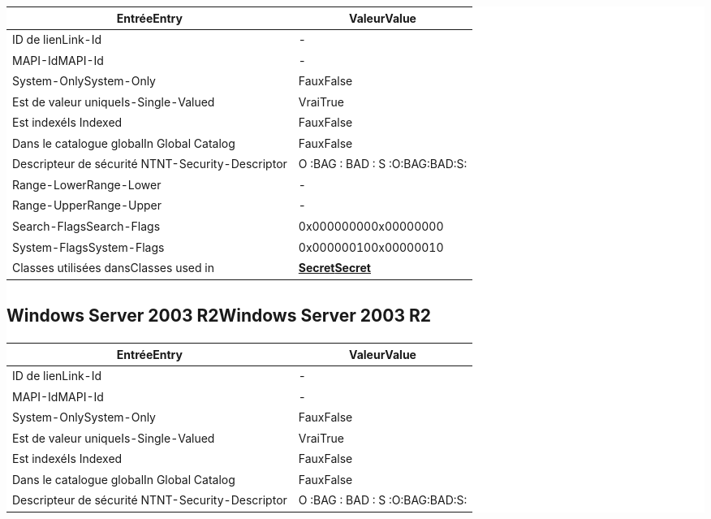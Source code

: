 

| <span data-ttu-id="c2a5a-155">Entrée</span><span class="sxs-lookup"><span data-stu-id="c2a5a-155">Entry</span></span> | <span data-ttu-id="c2a5a-156">Valeur</span><span class="sxs-lookup"><span data-stu-id="c2a5a-156">Value</span></span> |
|------------------------|---------------------------------------|
| <span data-ttu-id="c2a5a-157">ID de lien</span><span class="sxs-lookup"><span data-stu-id="c2a5a-157">Link-Id</span></span>                | \-                                    |
| <span data-ttu-id="c2a5a-158">MAPI-Id</span><span class="sxs-lookup"><span data-stu-id="c2a5a-158">MAPI-Id</span></span>                | \-                                    |
| <span data-ttu-id="c2a5a-159">System-Only</span><span class="sxs-lookup"><span data-stu-id="c2a5a-159">System-Only</span></span>            | <span data-ttu-id="c2a5a-160">Faux</span><span class="sxs-lookup"><span data-stu-id="c2a5a-160">False</span></span>                                 |
| <span data-ttu-id="c2a5a-161">Est de valeur unique</span><span class="sxs-lookup"><span data-stu-id="c2a5a-161">Is-Single-Valued</span></span>       | <span data-ttu-id="c2a5a-162">Vrai</span><span class="sxs-lookup"><span data-stu-id="c2a5a-162">True</span></span>                                  |
| <span data-ttu-id="c2a5a-163">Est indexé</span><span class="sxs-lookup"><span data-stu-id="c2a5a-163">Is Indexed</span></span>             | <span data-ttu-id="c2a5a-164">Faux</span><span class="sxs-lookup"><span data-stu-id="c2a5a-164">False</span></span>                                 |
| <span data-ttu-id="c2a5a-165">Dans le catalogue global</span><span class="sxs-lookup"><span data-stu-id="c2a5a-165">In Global Catalog</span></span>      | <span data-ttu-id="c2a5a-166">Faux</span><span class="sxs-lookup"><span data-stu-id="c2a5a-166">False</span></span>                                 |
| <span data-ttu-id="c2a5a-167">Descripteur de sécurité NT</span><span class="sxs-lookup"><span data-stu-id="c2a5a-167">NT-Security-Descriptor</span></span> | <span data-ttu-id="c2a5a-168">O :BAG : BAD : S :</span><span class="sxs-lookup"><span data-stu-id="c2a5a-168">O:BAG:BAD:S:</span></span>                          |
| <span data-ttu-id="c2a5a-169">Range-Lower</span><span class="sxs-lookup"><span data-stu-id="c2a5a-169">Range-Lower</span></span>            | \-                                    |
| <span data-ttu-id="c2a5a-170">Range-Upper</span><span class="sxs-lookup"><span data-stu-id="c2a5a-170">Range-Upper</span></span>            | \-                                    |
| <span data-ttu-id="c2a5a-171">Search-Flags</span><span class="sxs-lookup"><span data-stu-id="c2a5a-171">Search-Flags</span></span>           | <span data-ttu-id="c2a5a-172">0x00000000</span><span class="sxs-lookup"><span data-stu-id="c2a5a-172">0x00000000</span></span>                            |
| <span data-ttu-id="c2a5a-173">System-Flags</span><span class="sxs-lookup"><span data-stu-id="c2a5a-173">System-Flags</span></span>           | <span data-ttu-id="c2a5a-174">0x00000010</span><span class="sxs-lookup"><span data-stu-id="c2a5a-174">0x00000010</span></span>                            |
| <span data-ttu-id="c2a5a-175">Classes utilisées dans</span><span class="sxs-lookup"><span data-stu-id="c2a5a-175">Classes used in</span></span>        | [<span data-ttu-id="c2a5a-176">**Secret**</span><span class="sxs-lookup"><span data-stu-id="c2a5a-176">**Secret**</span></span>](c-secret.md)<br/> |



## <a name="windows-server-2003-r2"></a><span data-ttu-id="c2a5a-177">Windows Server 2003 R2</span><span class="sxs-lookup"><span data-stu-id="c2a5a-177">Windows Server 2003 R2</span></span>



| <span data-ttu-id="c2a5a-178">Entrée</span><span class="sxs-lookup"><span data-stu-id="c2a5a-178">Entry</span></span> | <span data-ttu-id="c2a5a-179">Valeur</span><span class="sxs-lookup"><span data-stu-id="c2a5a-179">Value</span></span> |
|------------------------|---------------------------------------|
| <span data-ttu-id="c2a5a-180">ID de lien</span><span class="sxs-lookup"><span data-stu-id="c2a5a-180">Link-Id</span></span>                | \-                                    |
| <span data-ttu-id="c2a5a-181">MAPI-Id</span><span class="sxs-lookup"><span data-stu-id="c2a5a-181">MAPI-Id</span></span>                | \-                                    |
| <span data-ttu-id="c2a5a-182">System-Only</span><span class="sxs-lookup"><span data-stu-id="c2a5a-182">System-Only</span></span>            | <span data-ttu-id="c2a5a-183">Faux</span><span class="sxs-lookup"><span data-stu-id="c2a5a-183">False</span></span>                                 |
| <span data-ttu-id="c2a5a-184">Est de valeur unique</span><span class="sxs-lookup"><span data-stu-id="c2a5a-184">Is-Single-Valued</span></span>       | <span data-ttu-id="c2a5a-185">Vrai</span><span class="sxs-lookup"><span data-stu-id="c2a5a-185">True</span></span>                                  |
| <span data-ttu-id="c2a5a-186">Est indexé</span><span class="sxs-lookup"><span data-stu-id="c2a5a-186">Is Indexed</span></span>             | <span data-ttu-id="c2a5a-187">Faux</span><span class="sxs-lookup"><span data-stu-id="c2a5a-187">False</span></span>                                 |
| <span data-ttu-id="c2a5a-188">Dans le catalogue global</span><span class="sxs-lookup"><span data-stu-id="c2a5a-188">In Global Catalog</span></span>      | <span data-ttu-id="c2a5a-189">Faux</span><span class="sxs-lookup"><span data-stu-id="c2a5a-189">False</span></span>                                 |
| <span data-ttu-id="c2a5a-190">Descripteur de sécurité NT</span><span class="sxs-lookup"><span data-stu-id="c2a5a-190">NT-Security-Descriptor</span></span> | <span data-ttu-id="c2a5a-191">O :BAG : BAD : S :</span><span class="sxs-lookup"><span data-stu-id="c2a5a-191">O:BAG:BAD:S:</span></span>                          |